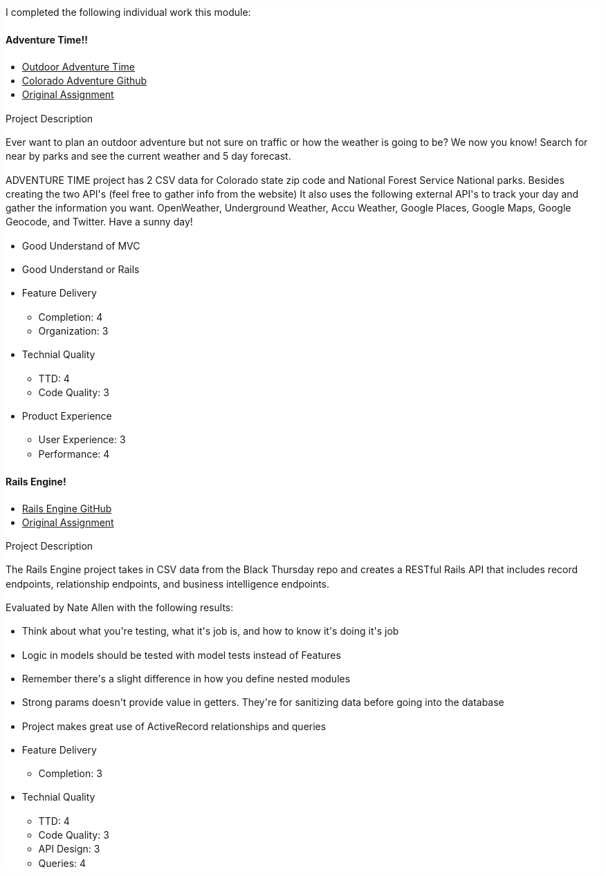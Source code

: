 I completed the following individual work this module:

#### Adventure Time!!

* [Outdoor Adventure Time](https://outdooradventuretime.herokuapp.com/)
* [Colorado Adventure Github](https://github.com/alirezaandersen/adventure_time.git)
* [Original Assignment](https://github.com/turingschool/curriculum/blob/master/source/projects/binary_search_tree.markdown)

Project Description

Ever want to plan an outdoor adventure but not sure on traffic or how the weather is going to be? We now you know! Search for near by parks and see the current weather and 5 day forecast.

ADVENTURE TIME project has 2 CSV data for Colorado state zip code and National Forest Service National parks. Besides creating the two API's (feel free to gather info from the website) It also uses the following external API's to track your day and gather the information you want. OpenWeather, Underground Weather, Accu Weather, Google Places, Google Maps, Google Geocode, and Twitter. Have a sunny day!


* Good Understand of MVC
* Good Understand or Rails


* Feature Delivery
  * Completion: 4
  * Organization: 3
* Technial Quality
  * TTD: 4
  * Code Quality: 3
* Product Experience
  * User Experience: 3
  * Performance: 4


#### Rails Engine!

* [Rails Engine GitHub](https://github.com/alirezaandersen/rails_engine.git)
* [Original Assignment](https://github.com/turingschool/lesson_plans/blob/master/ruby_03-professional_rails_applications/rails_engine.md)

Project Description

The Rails Engine project takes in CSV data from the Black Thursday repo and creates a RESTful Rails API that includes record endpoints, relationship endpoints, and business intelligence endpoints.

Evaluated by Nate Allen with the following results:

* Think about what you're testing, what it's job is, and how to know it's doing it's job
* Logic in models should be tested with model tests instead of Features
* Remember there's a slight difference in how you define nested modules
* Strong params doesn't provide value in getters. They're for sanitizing data before going into the database
*  Project makes great use of ActiveRecord relationships and queries


* Feature Delivery
  * Completion: 3
* Technial Quality
  * TTD: 4
  * Code Quality: 3
  * API Design: 3
  * Queries: 4
